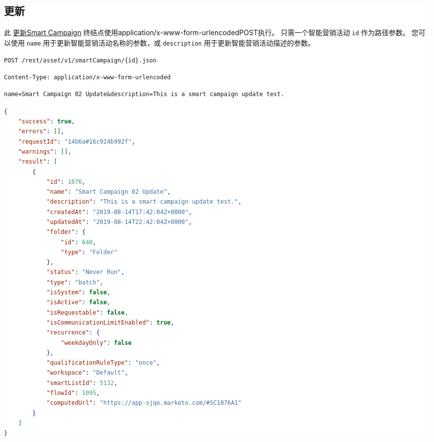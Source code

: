 ## 更新

此 [更新Smart Campaign](https://developer.adobe.com/marketo-apis/api/asset/) 终结点使用application/x-www-form-urlencodedPOST执行。 只需一个智能营销活动 `id` 作为路径参数。 您可以使用 `name` 用于更新智能营销活动名称的参数，或 `description` 用于更新智能营销活动描述的参数。

```
POST /rest/asset/v1/smartCampaign/{id}.json
```

```
Content-Type: application/x-www-form-urlencoded
```

```
name=Smart Campaign 02 Update&description=This is a smart campaign update test.
```

```json
{
    "success": true,
    "errors": [],
    "requestId": "14b6a#16c924b992f",
    "warnings": [],
    "result": [
        {
            "id": 1076,
            "name": "Smart Campaign 02 Update",
            "description": "This is a smart campaign update test.",
            "createdAt": "2019-08-14T17:42:04Z+0000",
            "updatedAt": "2019-08-14T22:42:04Z+0000",
            "folder": {
                "id": 640,
                "type": "Folder"
            },
            "status": "Never Run",
            "type": "batch",
            "isSystem": false,
            "isActive": false,
            "isRequestable": false,
            "isCommunicationLimitEnabled": true,
            "recurrence": {
                "weekdayOnly": false
            },
            "qualificationRuleType": "once",
            "workspace": "Default",
            "smartListId": 5132,
            "flowId": 1095,
            "computedUrl": "https://app-sjqe.marketo.com/#SC1076A1"
        }
    ]
}
```
